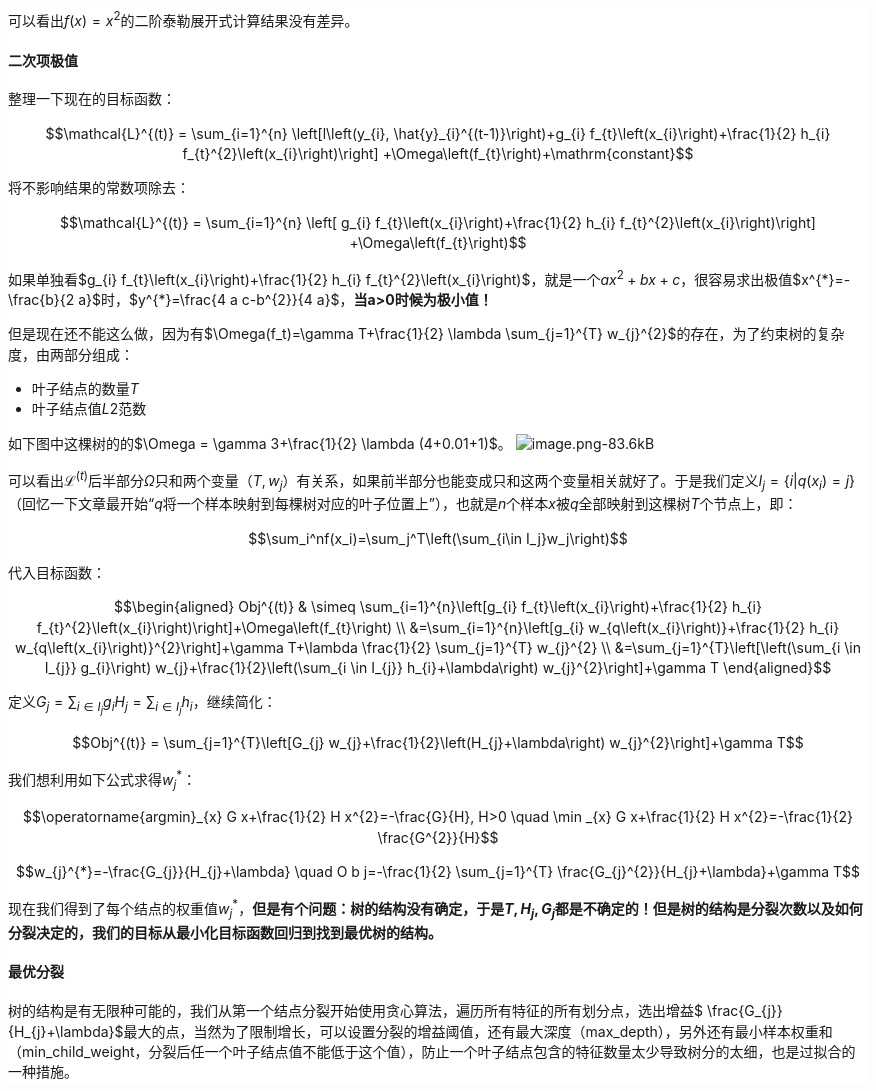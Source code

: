 
可以看出$f(x) = x^2$的二阶泰勒展开式计算结果没有差异。

#### 二次项极值
整理一下现在的目标函数：

$$\mathcal{L}^{(t)} = \sum_{i=1}^{n} \left[l\left(y_{i}, \hat{y}_{i}^{(t-1)}\right)+g_{i} f_{t}\left(x_{i}\right)+\frac{1}{2} h_{i} f_{t}^{2}\left(x_{i}\right)\right] +\Omega\left(f_{t}\right)+\mathrm{constant}$$

将不影响结果的常数项除去：

$$\mathcal{L}^{(t)} = \sum_{i=1}^{n} \left[ g_{i} f_{t}\left(x_{i}\right)+\frac{1}{2} h_{i} f_{t}^{2}\left(x_{i}\right)\right] +\Omega\left(f_{t}\right)$$

如果单独看$g_{i} f_{t}\left(x_{i}\right)+\frac{1}{2} h_{i} f_{t}^{2}\left(x_{i}\right)$，就是一个$ax^2+bx+c$，很容易求出极值$x^{*}=-\frac{b}{2 a}$时，$y^{*}=\frac{4 a c-b^{2}}{4 a}$，**当a>0时候为极小值！**

但是现在还不能这么做，因为有$\Omega(f_t)=\gamma T+\frac{1}{2} \lambda \sum_{j=1}^{T} w_{j}^{2}$的存在，为了约束树的复杂度，由两部分组成：

- 叶子结点的数量$T$
- 叶子结点值$L2$范数 

如下图中这棵树的的$\Omega = \gamma 3+\frac{1}{2} \lambda (4+0.01+1)$。
![image.png-83.6kB](http://static.zybuluo.com/AustinMxnet/n0pdf3dlnxvq86xbt3yunwnp/image.png)

可以看出$\mathcal{L}^{(t)}$后半部分$\Omega$只和两个变量（$T, w_j$）有关系，如果前半部分也能变成只和这两个变量相关就好了。于是我们定义$I_{j}=\left\{i | q\left(x_{i}\right)=j\right\}$（回忆一下文章最开始“$q$将一个样本映射到每棵树对应的叶子位置上”），也就是$n$个样本$x$被$q$全部映射到这棵树$T$个节点上，即：

$$\sum_i^nf(x_i)=\sum_j^T\left(\sum_{i\in I_j}w_j\right)$$

代入目标函数：

$$\begin{aligned} Obj^{(t)} & \simeq \sum_{i=1}^{n}\left[g_{i} f_{t}\left(x_{i}\right)+\frac{1}{2} h_{i} f_{t}^{2}\left(x_{i}\right)\right]+\Omega\left(f_{t}\right) \\ &=\sum_{i=1}^{n}\left[g_{i} w_{q\left(x_{i}\right)}+\frac{1}{2} h_{i} w_{q\left(x_{i}\right)}^{2}\right]+\gamma T+\lambda \frac{1}{2} \sum_{j=1}^{T} w_{j}^{2} \\ &=\sum_{j=1}^{T}\left[\left(\sum_{i \in I_{j}} g_{i}\right) w_{j}+\frac{1}{2}\left(\sum_{i \in I_{j}} h_{i}+\lambda\right) w_{j}^{2}\right]+\gamma T \end{aligned}$$

定义$G_{j}=\sum_{i \in I_{j}} g_{i} H_{j}=\sum_{i \in I_{j}} h_{i}$，继续简化：

$$Obj^{(t)} = \sum_{j=1}^{T}\left[G_{j} w_{j}+\frac{1}{2}\left(H_{j}+\lambda\right) w_{j}^{2}\right]+\gamma T$$

我们想利用如下公式求得$w_{j}^{*}$：

$$\operatorname{argmin}_{x} G x+\frac{1}{2} H x^{2}=-\frac{G}{H}, H>0 \quad \min _{x} G x+\frac{1}{2} H x^{2}=-\frac{1}{2} \frac{G^{2}}{H}$$

$$w_{j}^{*}=-\frac{G_{j}}{H_{j}+\lambda} \quad O b j=-\frac{1}{2} \sum_{j=1}^{T} \frac{G_{j}^{2}}{H_{j}+\lambda}+\gamma T$$

现在我们得到了每个结点的权重值$w_j^*$，**但是有个问题：树的结构没有确定，于是$T, H_j, G_j$都是不确定的！但是树的结构是分裂次数以及如何分裂决定的，我们的目标从最小化目标函数回归到找到最优树的结构。**

#### 最优分裂
树的结构是有无限种可能的，我们从第一个结点分裂开始使用贪心算法，遍历所有特征的所有划分点，选出增益$
\frac{G_{j}}{H_{j}+\lambda}$最大的点，当然为了限制增长，可以设置分裂的增益阈值，还有最大深度（max_depth），另外还有最小样本权重和（min_child_weight，分裂后任一个叶子结点值不能低于这个值），防止一个叶子结点包含的特征数量太少导致树分的太细，也是过拟合的一种措施。
